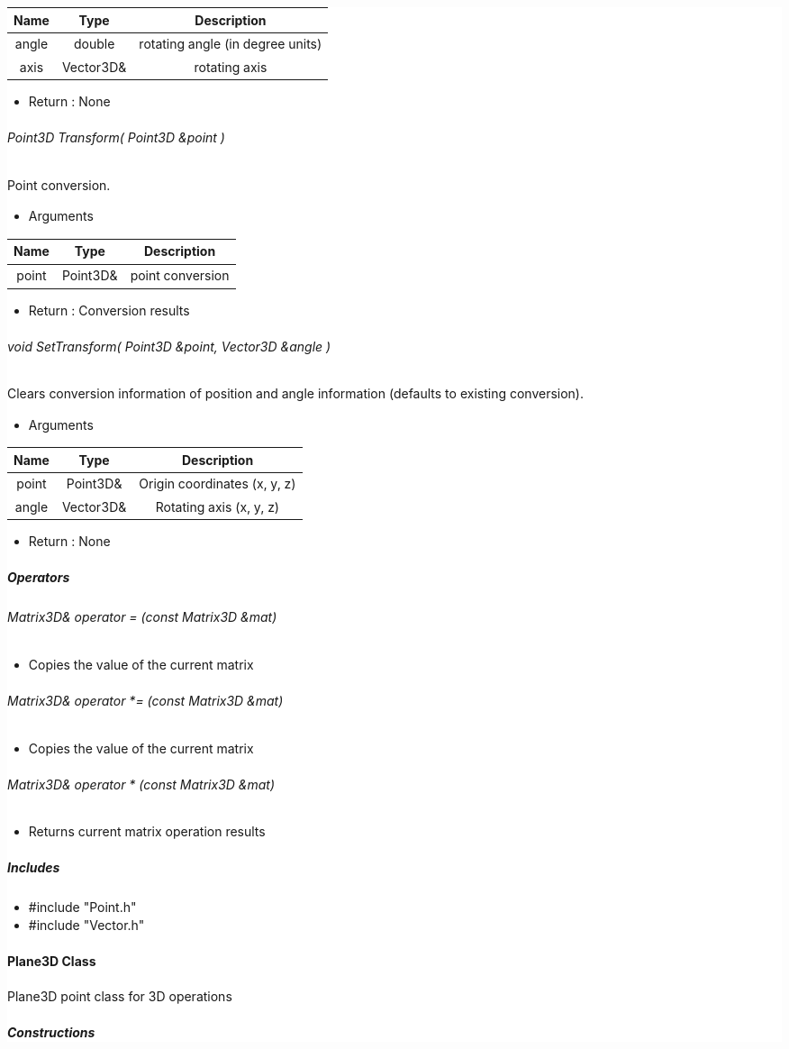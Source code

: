 |Name|Type|Description|
|:---:|:---:|:---:|
|angle|double|rotating angle (in degree units)|
|axis|Vector3D&|rotating axis|

- Return : None
 
###### Point3D Transform( Point3D &point )

Point conversion.
- Arguments

|Name|Type|Description|
|:---:|:---:|:---:|
|point|Point3D&|point conversion|

- Return : Conversion results

###### void SetTransform( Point3D &point, Vector3D &angle )

Clears conversion information of position and angle information (defaults to existing conversion).

- Arguments

|Name|Type|Description|
|:---:|:---:|:---:|
|point|Point3D&|Origin coordinates (x, y, z)|
|angle|Vector3D&|Rotating axis (x, y, z)|

- Return : None
 
##### Operators

###### Matrix3D& operator = (const Matrix3D &mat)

- Copies the value of the current matrix
 
###### Matrix3D& operator *= (const Matrix3D &mat)

- Copies the value of the current matrix
 
###### Matrix3D& operator * (const Matrix3D &mat)

- Returns current matrix operation results
 
##### Includes

- #include "Point.h"  
- #include "Vector.h"

#### Plane3D Class

Plane3D point class for 3D operations
 
##### Constructions
